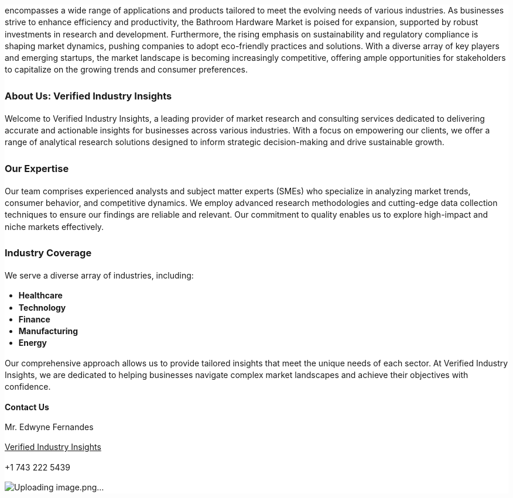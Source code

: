 encompasses a wide range of applications and products tailored to meet the evolving needs of various industries. As businesses strive to enhance efficiency and productivity, the Bathroom Hardware Market is poised for expansion, supported by robust investments in research and development. Furthermore, the rising emphasis on sustainability and regulatory compliance is shaping market dynamics, pushing companies to adopt eco-friendly practices and solutions. With a diverse array of key players and emerging startups, the market landscape is becoming increasingly competitive, offering ample opportunities for stakeholders to capitalize on the growing trends and consumer preferences.</p><h3>About Us: Verified Industry Insights</h3><p>Welcome to Verified Industry Insights, a leading provider of market research and consulting services dedicated to delivering accurate and actionable insights for businesses across various industries. With a focus on empowering our clients, we offer a range of analytical research solutions designed to inform strategic decision-making and drive sustainable growth.</p><h3>Our Expertise</h3><p>Our team comprises experienced analysts and subject matter experts (SMEs) who specialize in analyzing market trends, consumer behavior, and competitive dynamics. We employ advanced research methodologies and cutting-edge data collection techniques to ensure our findings are reliable and relevant. Our commitment to quality enables us to explore high-impact and niche markets effectively.</p><h3>Industry Coverage</h3><p>We serve a diverse array of industries, including:</p><ul><li><strong>Healthcare</strong></li><li><strong>Technology</strong></li><li><strong>Finance</strong></li><li><strong>Manufacturing</strong></li><li><strong>Energy</strong></li></ul><p>Our comprehensive approach allows us to provide tailored insights that meet the unique needs of each sector. At Verified Industry Insights, we are dedicated to helping businesses navigate complex market landscapes and achieve their objectives with confidence.</p><p><strong>Contact Us</strong></p><p>Mr. Edwyne Fernandes</p><p><a href="https://www.verifiedindustryinsights.com/">Verified Industry Insights</a></p><p>+1 743 222 5439</p>
![Uploading image.png…]()
